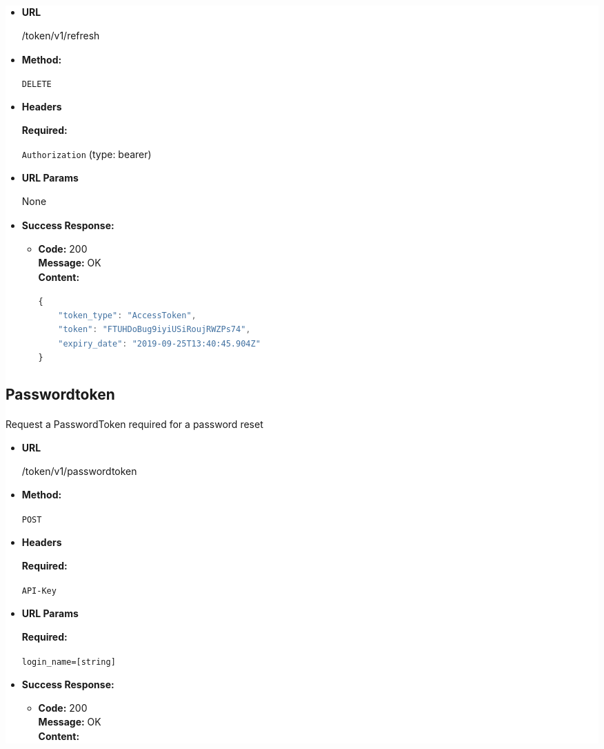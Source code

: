 - **URL**

  /token/v1/refresh

- **Method:**

  `DELETE`

- **Headers**

  **Required:**

  `Authorization` (type: bearer)

- **URL Params**

  None

- **Success Response:**

  - **Code:** 200 <br />
    **Message:** OK <br />
    **Content:** <br />

    ```javascript
    {
        "token_type": "AccessToken",
        "token": "FTUHDoBug9iyiUSiRoujRWZPs74",
        "expiry_date": "2019-09-25T13:40:45.904Z"
    }
    ```

## **Passwordtoken**

Request a PasswordToken required for a password reset

- **URL**

  /token/v1/passwordtoken

- **Method:**

  `POST`

- **Headers**

  **Required:**

  `API-Key`

- **URL Params**

  **Required:**

  `login_name=[string]`

- **Success Response:**

  - **Code:** 200 <br />
    **Message:** OK <br />
    **Content:** <br />
